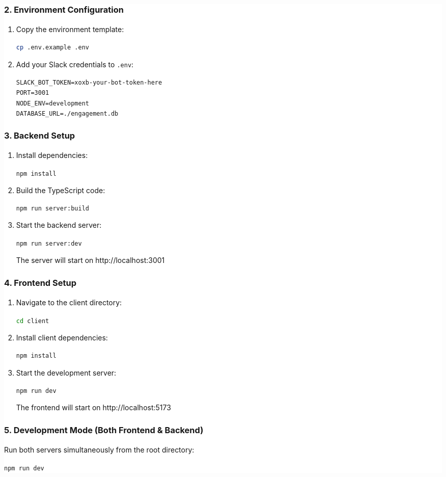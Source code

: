 ### 2. Environment Configuration

1. Copy the environment template:
   ```bash
   cp .env.example .env
   ```

2. Add your Slack credentials to `.env`:
   ```env
   SLACK_BOT_TOKEN=xoxb-your-bot-token-here
   PORT=3001
   NODE_ENV=development
   DATABASE_URL=./engagement.db
   ```

### 3. Backend Setup

1. Install dependencies:
   ```bash
   npm install
   ```

2. Build the TypeScript code:
   ```bash
   npm run server:build
   ```

3. Start the backend server:
   ```bash
   npm run server:dev
   ```

   The server will start on http://localhost:3001

### 4. Frontend Setup

1. Navigate to the client directory:
   ```bash
   cd client
   ```

2. Install client dependencies:
   ```bash
   npm install
   ```

3. Start the development server:
   ```bash
   npm run dev
   ```

   The frontend will start on http://localhost:5173

### 5. Development Mode (Both Frontend & Backend)

Run both servers simultaneously from the root directory:
```bash
npm run dev
```

